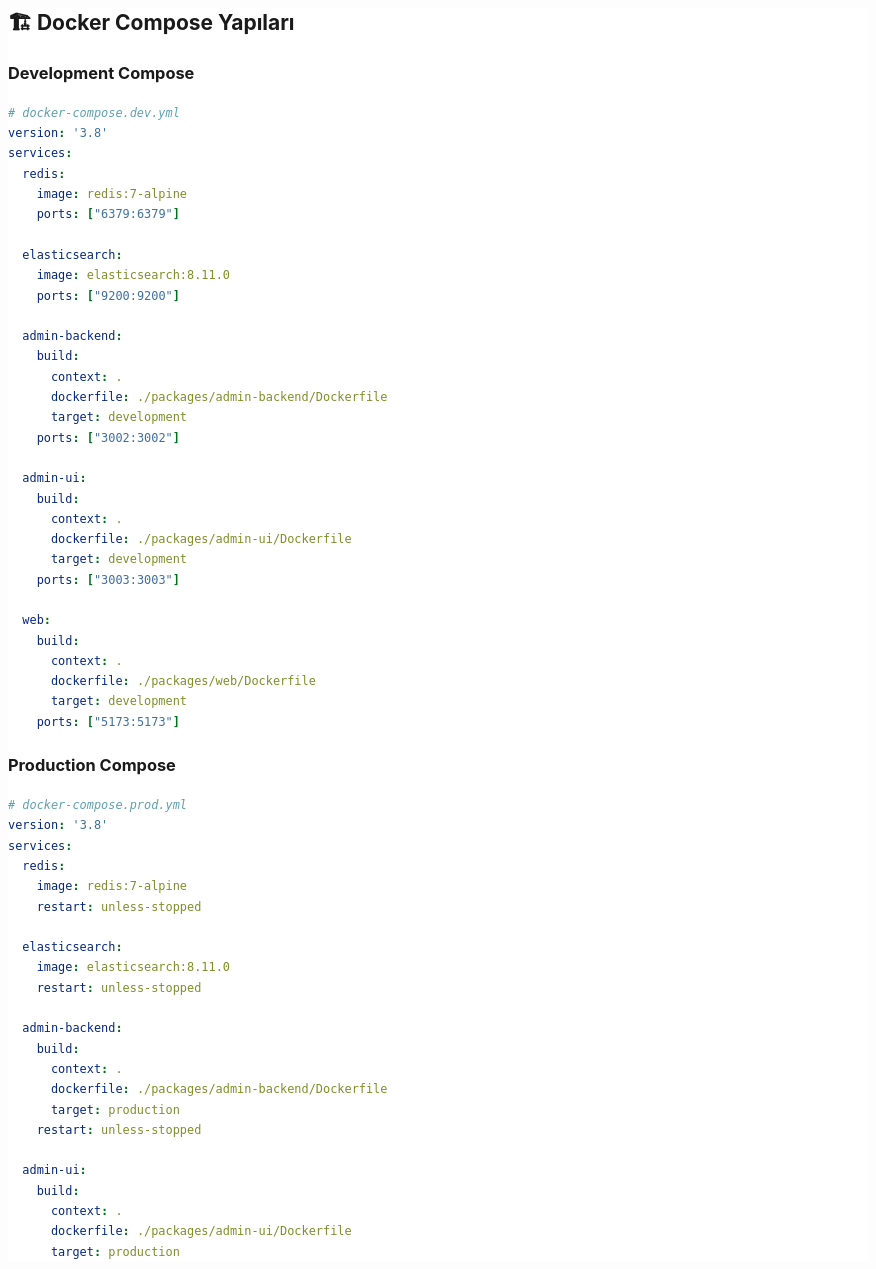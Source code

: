 
## 🏗️ **Docker Compose Yapıları**

### **Development Compose**
```yaml
# docker-compose.dev.yml
version: '3.8'
services:
  redis:
    image: redis:7-alpine
    ports: ["6379:6379"]
    
  elasticsearch:
    image: elasticsearch:8.11.0
    ports: ["9200:9200"]
    
  admin-backend:
    build:
      context: .
      dockerfile: ./packages/admin-backend/Dockerfile
      target: development
    ports: ["3002:3002"]
    
  admin-ui:
    build:
      context: .
      dockerfile: ./packages/admin-ui/Dockerfile
      target: development
    ports: ["3003:3003"]
    
  web:
    build:
      context: .
      dockerfile: ./packages/web/Dockerfile
      target: development
    ports: ["5173:5173"]
```

### **Production Compose**
```yaml
# docker-compose.prod.yml
version: '3.8'
services:
  redis:
    image: redis:7-alpine
    restart: unless-stopped
    
  elasticsearch:
    image: elasticsearch:8.11.0
    restart: unless-stopped
    
  admin-backend:
    build:
      context: .
      dockerfile: ./packages/admin-backend/Dockerfile
      target: production
    restart: unless-stopped
    
  admin-ui:
    build:
      context: .
      dockerfile: ./packages/admin-ui/Dockerfile
      target: production
```